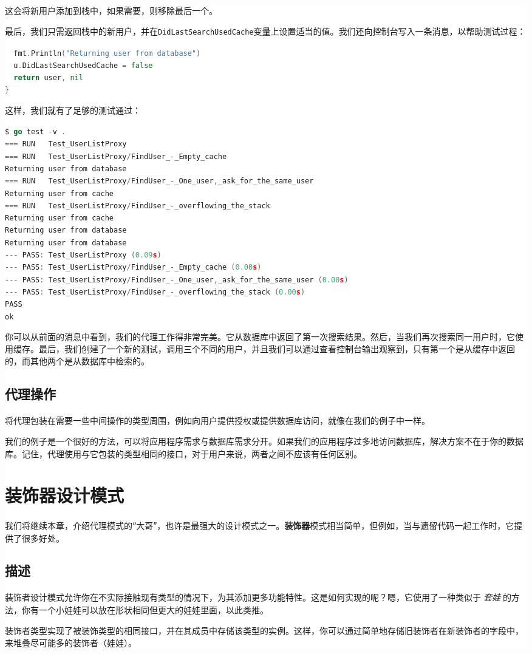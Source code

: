 这会将新用户添加到栈中，如果需要，则移除最后一个。

最后，我们只需返回栈中的新用户，并在`DidLastSearchUsedCache`变量上设置适当的值。我们还向控制台写入一条消息，以帮助测试过程：

```go
  fmt.Println("Returning user from database") 
  u.DidLastSearchUsedCache = false 
  return user, nil 
} 

```

这样，我们就有了足够的测试通过：

```go
$ go test -v .
=== RUN   Test_UserListProxy
=== RUN   Test_UserListProxy/FindUser_-_Empty_cache
Returning user from database
=== RUN   Test_UserListProxy/FindUser_-_One_user,_ask_for_the_same_user
Returning user from cache
=== RUN   Test_UserListProxy/FindUser_-_overflowing_the_stack
Returning user from cache
Returning user from database
Returning user from database
--- PASS: Test_UserListProxy (0.09s) 
--- PASS: Test_UserListProxy/FindUser_-_Empty_cache (0.00s)
--- PASS: Test_UserListProxy/FindUser_-_One_user,_ask_for_the_same_user (0.00s)
--- PASS: Test_UserListProxy/FindUser_-_overflowing_the_stack (0.00s)
PASS
ok

```

你可以从前面的消息中看到，我们的代理工作得非常完美。它从数据库中返回了第一次搜索结果。然后，当我们再次搜索同一用户时，它使用缓存。最后，我们创建了一个新的测试，调用三个不同的用户，并且我们可以通过查看控制台输出观察到，只有第一个是从缓存中返回的，而其他两个是从数据库中检索的。

## 代理操作

将代理包装在需要一些中间操作的类型周围，例如向用户提供授权或提供数据库访问，就像在我们的例子中一样。

我们的例子是一个很好的方法，可以将应用程序需求与数据库需求分开。如果我们的应用程序过多地访问数据库，解决方案不在于你的数据库。记住，代理使用与它包装的类型相同的接口，对于用户来说，两者之间不应该有任何区别。

# 装饰器设计模式

我们将继续本章，介绍代理模式的“大哥”，也许是最强大的设计模式之一。**装饰器**模式相当简单，但例如，当与遗留代码一起工作时，它提供了很多好处。

## 描述

装饰者设计模式允许你在不实际接触现有类型的情况下，为其添加更多功能特性。这是如何实现的呢？嗯，它使用了一种类似于 *套娃* 的方法，你有一个小娃娃可以放在形状相同但更大的娃娃里面，以此类推。

装饰者类型实现了被装饰类型的相同接口，并在其成员中存储该类型的实例。这样，你可以通过简单地存储旧装饰者在新装饰者的字段中，来堆叠尽可能多的装饰者（娃娃）。
